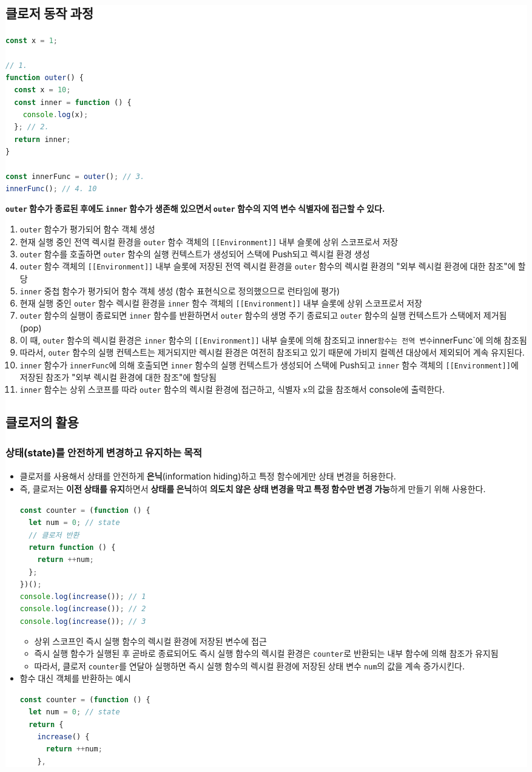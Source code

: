 ## 클로저 동작 과정

```js
const x = 1;

// 1.
function outer() {
  const x = 10;
  const inner = function () {
    console.log(x);
  }; // 2.
  return inner;
}

const innerFunc = outer(); // 3.
innerFunc(); // 4. 10
```

**`outer` 함수가 종료된 후에도 `inner` 함수가 생존해 있으면서 `outer` 함수의 지역 변수 식별자에 접근할 수 있다.**

1. `outer` 함수가 평가되어 함수 객체 생성
2. 현재 실행 중인 전역 렉시컬 환경을 `outer` 함수 객체의 `[[Environment]]` 내부 슬롯에 상위 스코프로서 저장
3. `outer` 함수를 호출하면 `outer` 함수의 실행 컨텍스트가 생성되어 스택에 Push되고 렉시컬 환경 생성
4. `outer` 함수 객체의 `[[Environment]]` 내부 슬롯에 저장된 전역 렉시컬 환경을 `outer` 함수의 렉시컬 환경의 "외부 렉시컬 환경에 대한 참조"에 할당
5. `inner` 중첩 함수가 평가되어 함수 객체 생성 (함수 표현식으로 정의했으므로 런타임에 평가)
6. 현재 실행 중인 `outer` 함수 렉시컬 환경을 `inner` 함수 객체의 `[[Environment]]` 내부 슬롯에 상위 스코프로서 저장
7. `outer` 함수의 실행이 종료되면 `inner` 함수를 반환하면서 `outer` 함수의 생명 주기 종료되고 `outer` 함수의 실행 컨텍스트가 스택에저 제거됨(pop)
8. 이 때, `outer` 함수의 렉시컬 환경은 `inner` 함수의 `[[Environment]]` 내부 슬롯에 의해 참조되고 inner`함수는 전역 변수`innerFunc`에 의해 참조됨
9. 따라서, `outer` 함수의 실행 컨텍스트는 제거되지만 렉시컬 환경은 여전히 참조되고 있기 때문에 가비지 컬렉션 대상에서 제외되어 계속 유지된다.
10. `inner` 함수가 `innerFunc`에 의해 호출되면 `inner` 함수의 실행 컨텍스트가 생성되어 스택에 Push되고 `inner` 함수 객체의 `[[Environment]]`에 저장된 참조가 "외부 렉시컬 환경에 대한 참조"에 할당됨
11. `inner` 함수는 상위 스코프를 따라 `outer` 함수의 렉시컬 환경에 접근하고, 식별자 `x`의 값을 참조해서 console에 출력한다.

## 클로저의 활용

### 상태(state)를 안전하게 변경하고 유지하는 목적

- 클로저를 사용해서 상태를 안전하게 **은닉**(information hiding)하고 특정 함수에게만 상태 변경을 허용한다.
- 즉, 클로저는 **이전 상태를 유지**하면서 **상태를 은닉**하여 **의도치 않은 상태 변경을 막고 특정 함수만 변경 가능**하게 만들기 위해 사용한다.
  ```js
  const counter = (function () {
    let num = 0; // state
    // 클로저 반환
    return function () {
      return ++num;
    };
  })();
  console.log(increase()); // 1
  console.log(increase()); // 2
  console.log(increase()); // 3
  ```
  - 상위 스코프인 즉시 실행 함수의 렉시컬 환경에 저장된 변수에 접근
  - 즉시 실행 함수가 실행된 후 곧바로 종료되어도 즉시 실행 함수의 렉시컬 환경은 `counter`로 반환되는 내부 함수에 의해 참조가 유지됨
  - 따라서, 클로저 `counter`를 연달아 실행하면 즉시 실행 함수의 렉시컬 환경에 저장된 상태 변수 `num`의 값을 계속 증가시킨다.
- 함수 대신 객체를 반환하는 예시
  ```js
  const counter = (function () {
    let num = 0; // state
    return {
      increase() {
        return ++num;
      },
  ```